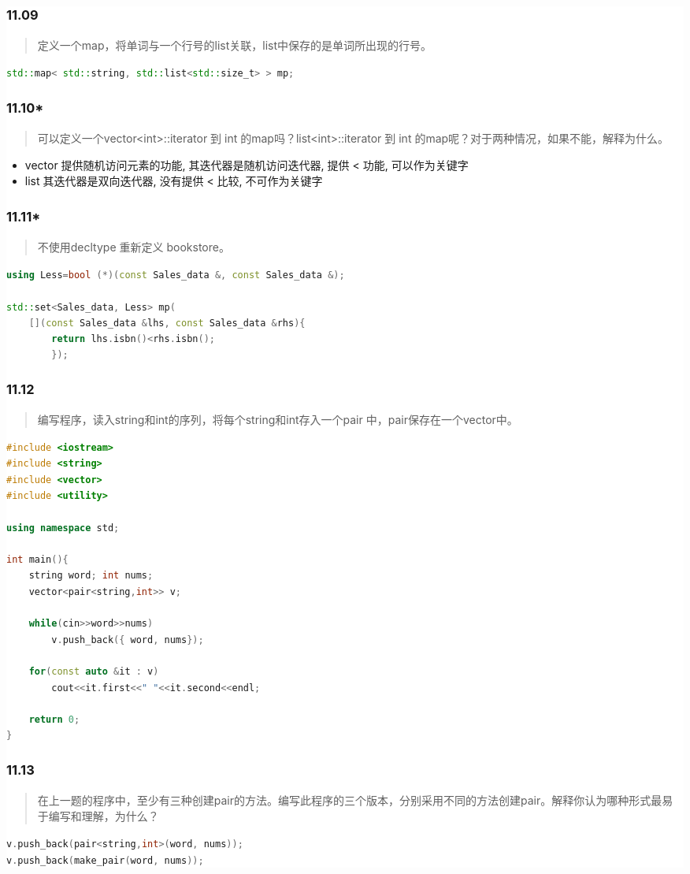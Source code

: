 ```c++
```

### 11.09
> 定义一个map，将单词与一个行号的list关联，list中保存的是单词所出现的行号。
```c++
std::map< std::string, std::list<std::size_t> > mp;
```

### 11.10*
> 可以定义一个vector\<int>::iterator 到 int 的map吗？list\<int>::iterator 到 int 的map呢？对于两种情况，如果不能，解释为什么。

- vector 提供随机访问元素的功能, 其迭代器是随机访问迭代器, 提供 < 功能, 可以作为关键字
- list 其迭代器是双向迭代器, 没有提供 < 比较, 不可作为关键字

### 11.11*
> 不使用decltype 重新定义 bookstore。
```c++
using Less=bool (*)(const Sales_data &, const Sales_data &);

std::set<Sales_data, Less> mp( 
    [](const Sales_data &lhs, const Sales_data &rhs){
        return lhs.isbn()<rhs.isbn();
        });
```

### 11.12
> 编写程序，读入string和int的序列，将每个string和int存入一个pair 中，pair保存在一个vector中。
```c++
#include <iostream>
#include <string>
#include <vector>
#include <utility>

using namespace std;

int main(){
	string word; int nums;
	vector<pair<string,int>> v;

	while(cin>>word>>nums)
		v.push_back({ word, nums});

	for(const auto &it : v)
		cout<<it.first<<" "<<it.second<<endl;

	return 0;
}
```

### 11.13
> 在上一题的程序中，至少有三种创建pair的方法。编写此程序的三个版本，分别采用不同的方法创建pair。解释你认为哪种形式最易于编写和理解，为什么？
```c++
v.push_back(pair<string,int>(word, nums));
v.push_back(make_pair(word, nums));
```
